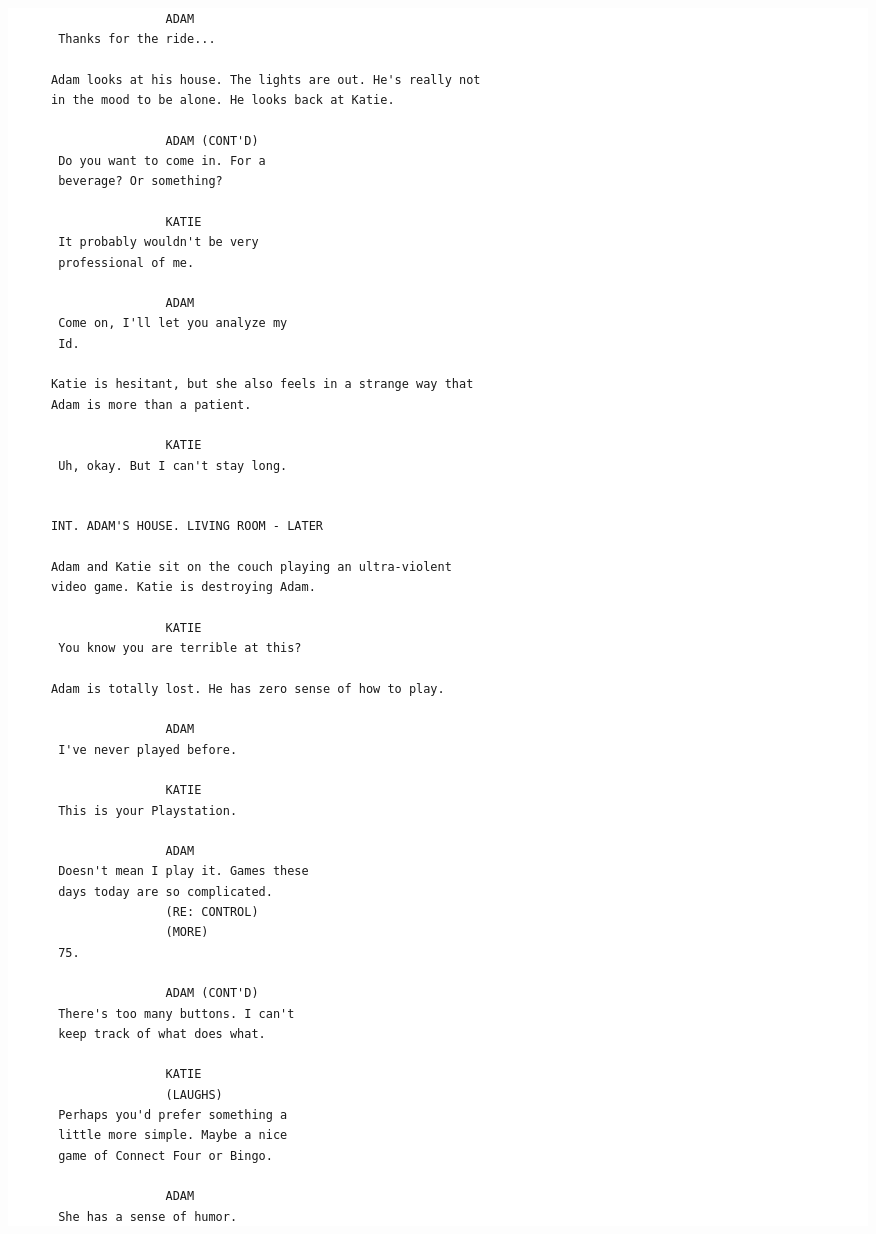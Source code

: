                           ADAM
           Thanks for the ride...
                         
          Adam looks at his house. The lights are out. He's really not
          in the mood to be alone. He looks back at Katie.
                         
                          ADAM (CONT'D)
           Do you want to come in. For a
           beverage? Or something?
                         
                          KATIE
           It probably wouldn't be very
           professional of me.
                         
                          ADAM
           Come on, I'll let you analyze my
           Id.
                         
          Katie is hesitant, but she also feels in a strange way that
          Adam is more than a patient.
                         
                          KATIE
           Uh, okay. But I can't stay long.
                         
                         
          INT. ADAM'S HOUSE. LIVING ROOM - LATER
                         
          Adam and Katie sit on the couch playing an ultra-violent
          video game. Katie is destroying Adam.
                         
                          KATIE
           You know you are terrible at this?
                         
          Adam is totally lost. He has zero sense of how to play.
                         
                          ADAM
           I've never played before.
                         
                          KATIE
           This is your Playstation.
                         
                          ADAM
           Doesn't mean I play it. Games these
           days today are so complicated.
                          (RE: CONTROL)
                          (MORE)
           75.
                         
                          ADAM (CONT'D)
           There's too many buttons. I can't
           keep track of what does what.
                         
                          KATIE
                          (LAUGHS)
           Perhaps you'd prefer something a
           little more simple. Maybe a nice
           game of Connect Four or Bingo.
                         
                          ADAM
           She has a sense of humor.
                         